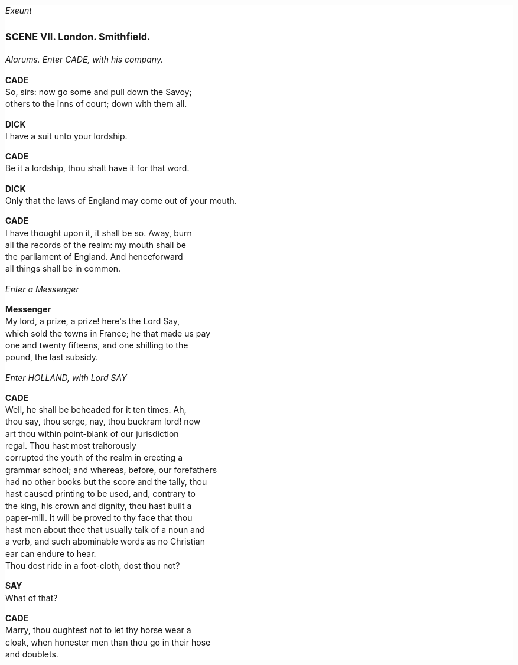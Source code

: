 *Exeunt*

### SCENE VII. London. Smithfield.

*Alarums. Enter CADE, with his company.*

**CADE**  
So, sirs: now go some and pull down the Savoy;  
others to the inns of court; down with them all.

**DICK**  
I have a suit unto your lordship.

**CADE**  
Be it a lordship, thou shalt have it for that word.

**DICK**  
Only that the laws of England may come out of your mouth.

**CADE**  
I have thought upon it, it shall be so. Away, burn  
all the records of the realm: my mouth shall be  
the parliament of England. And henceforward  
all things shall be in common.

*Enter a Messenger*

**Messenger**  
My lord, a prize, a prize! here's the Lord Say,  
which sold the towns in France; he that made us pay  
one and twenty fifteens, and one shilling to the  
pound, the last subsidy.

*Enter HOLLAND, with Lord SAY*

**CADE**  
Well, he shall be beheaded for it ten times. Ah,  
thou say, thou serge, nay, thou buckram lord! now  
art thou within point-blank of our jurisdiction  
regal. Thou hast most traitorously  
corrupted the youth of the realm in erecting a  
grammar school; and whereas, before, our forefathers  
had no other books but the score and the tally, thou  
hast caused printing to be used, and, contrary to  
the king, his crown and dignity, thou hast built a  
paper-mill. It will be proved to thy face that thou  
hast men about thee that usually talk of a noun and  
a verb, and such abominable words as no Christian  
ear can endure to hear.  
Thou dost ride in a foot-cloth, dost thou not?

**SAY**  
What of that?

**CADE**  
Marry, thou oughtest not to let thy horse wear a  
cloak, when honester men than thou go in their hose  
and doublets.
